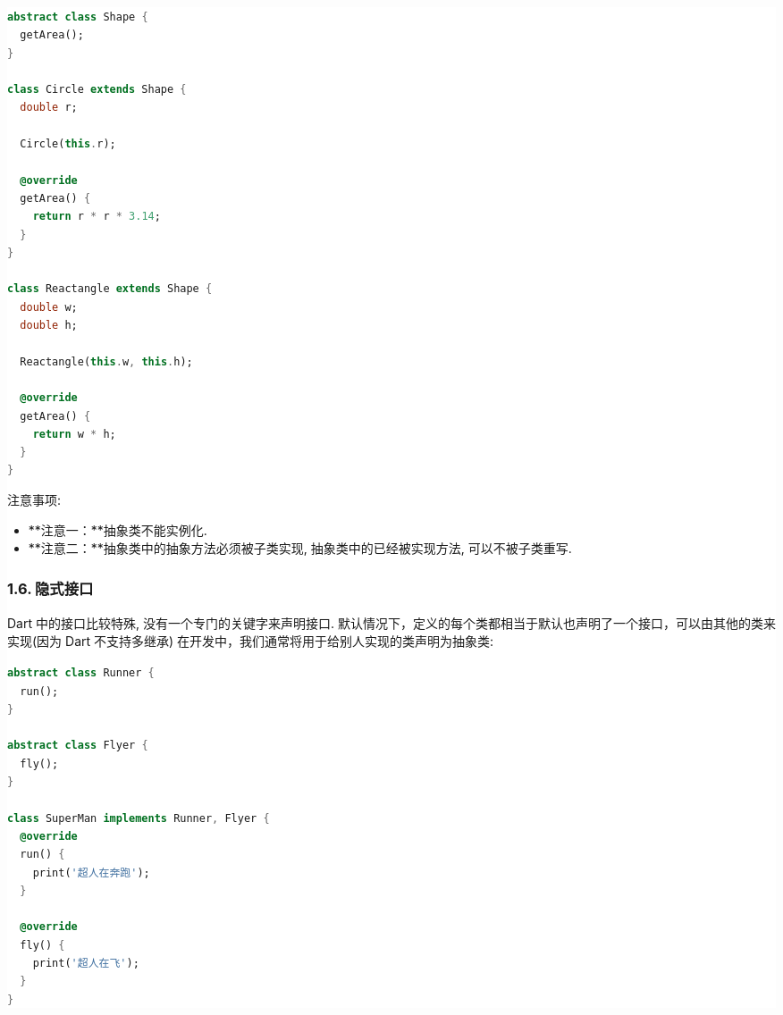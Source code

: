 ```dart
abstract class Shape {
  getArea();
}

class Circle extends Shape {
  double r;

  Circle(this.r);

  @override
  getArea() {
    return r * r * 3.14;
  }
}

class Reactangle extends Shape {
  double w;
  double h;

  Reactangle(this.w, this.h);

  @override
  getArea() {
    return w * h;
  }
}
```

注意事项:

- **注意一：**抽象类不能实例化.
- **注意二：**抽象类中的抽象方法必须被子类实现, 抽象类中的已经被实现方法, 可以不被子类重写.

### 1.6. 隐式接口

Dart 中的接口比较特殊, 没有一个专门的关键字来声明接口. 默认情况下，定义的每个类都相当于默认也声明了一个接口，可以由其他的类来实现(因为 Dart 不支持多继承) 在开发中，我们通常将用于给别人实现的类声明为抽象类:

```dart
abstract class Runner {
  run();
}

abstract class Flyer {
  fly();
}

class SuperMan implements Runner, Flyer {
  @override
  run() {
    print('超人在奔跑');
  }

  @override
  fly() {
    print('超人在飞');
  }
}
```
